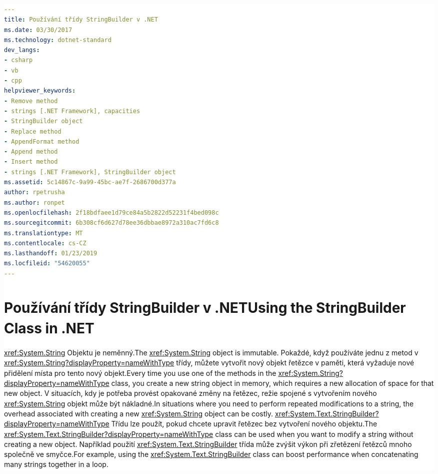 ```yaml
---
title: Používání třídy StringBuilder v .NET
ms.date: 03/30/2017
ms.technology: dotnet-standard
dev_langs:
- csharp
- vb
- cpp
helpviewer_keywords:
- Remove method
- strings [.NET Framework], capacities
- StringBuilder object
- Replace method
- AppendFormat method
- Append method
- Insert method
- strings [.NET Framework], StringBuilder object
ms.assetid: 5c14867c-9a99-45bc-ae7f-2686700d377a
author: rpetrusha
ms.author: ronpet
ms.openlocfilehash: 2f18bdfaee1d79ce84a5b2822d52231f4bed098c
ms.sourcegitcommit: 6b308cf6d627d78ee36dbbae8972a310ac7fd6c8
ms.translationtype: MT
ms.contentlocale: cs-CZ
ms.lasthandoff: 01/23/2019
ms.locfileid: "54620055"
---
```

# <a name="using-the-stringbuilder-class-in-net"></a><span data-ttu-id="036b9-102">Používání třídy StringBuilder v .NET</span><span class="sxs-lookup"><span data-stu-id="036b9-102">Using the StringBuilder Class in .NET</span></span>
<span data-ttu-id="036b9-103"><xref:System.String> Objektu je neměnný.</span><span class="sxs-lookup"><span data-stu-id="036b9-103">The <xref:System.String> object is immutable.</span></span> <span data-ttu-id="036b9-104">Pokaždé, když používáte jednu z metod v <xref:System.String?displayProperty=nameWithType> třídy, můžete vytvořit nový objekt řetězce v paměti, která vyžaduje nové přidělení místa pro tento nový objekt.</span><span class="sxs-lookup"><span data-stu-id="036b9-104">Every time you use one of the methods in the <xref:System.String?displayProperty=nameWithType> class, you create a new string object in memory, which requires a new allocation of space for that new object.</span></span> <span data-ttu-id="036b9-105">V situacích, kdy je potřeba provést opakované změny na řetězec, režie spojené s vytvořením nového <xref:System.String> objekt může být nákladné.</span><span class="sxs-lookup"><span data-stu-id="036b9-105">In situations where you need to perform repeated modifications to a string, the overhead associated with creating a new <xref:System.String> object can be costly.</span></span> <span data-ttu-id="036b9-106"><xref:System.Text.StringBuilder?displayProperty=nameWithType> Třídu lze použít, pokud chcete upravit řetězec bez vytvoření nového objektu.</span><span class="sxs-lookup"><span data-stu-id="036b9-106">The <xref:System.Text.StringBuilder?displayProperty=nameWithType> class can be used when you want to modify a string without creating a new object.</span></span> <span data-ttu-id="036b9-107">Například použití <xref:System.Text.StringBuilder> třída může zvýšit výkon při zřetězení řetězců mnoho společně ve smyčce.</span><span class="sxs-lookup"><span data-stu-id="036b9-107">For example, using the <xref:System.Text.StringBuilder> class can boost performance when concatenating many strings together in a loop.</span></span>  
  